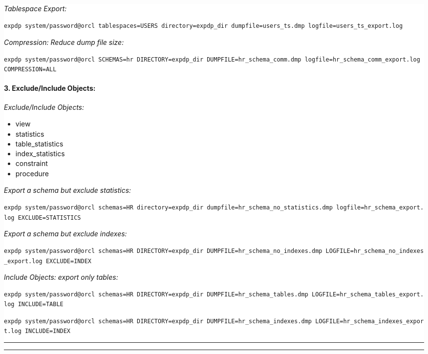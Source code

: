 
_Tablespace Export:_
```
expdp system/password@orcl tablespaces=USERS directory=expdp_dir dumpfile=users_ts.dmp logfile=users_ts_export.log
```



_Compression: Reduce dump file size:_
```
expdp system/password@orcl SCHEMAS=hr DIRECTORY=expdp_dir DUMPFILE=hr_schema_comm.dmp logfile=hr_schema_comm_export.log COMPRESSION=ALL
```



#### 3. Exclude/Include Objects:

_Exclude/Include Objects:_
- view
- statistics
- table_statistics
- index_statistics
- constraint 
- procedure


_Export a schema but exclude statistics:_
```
expdp system/password@orcl schemas=HR directory=expdp_dir dumpfile=hr_schema_no_statistics.dmp logfile=hr_schema_export.log EXCLUDE=STATISTICS
```


_Export a schema but exclude indexes:_
```
expdp system/password@orcl schemas=HR DIRECTORY=expdp_dir DUMPFILE=hr_schema_no_indexes.dmp LOGFILE=hr_schema_no_indexes_export.log EXCLUDE=INDEX
```



_Include Objects: export only tables:_
```
expdp system/password@orcl schemas=HR DIRECTORY=expdp_dir DUMPFILE=hr_schema_tables.dmp LOGFILE=hr_schema_tables_export.log INCLUDE=TABLE
```


```
expdp system/password@orcl schemas=HR DIRECTORY=expdp_dir DUMPFILE=hr_schema_indexes.dmp LOGFILE=hr_schema_indexes_export.log INCLUDE=INDEX
```




---
---


